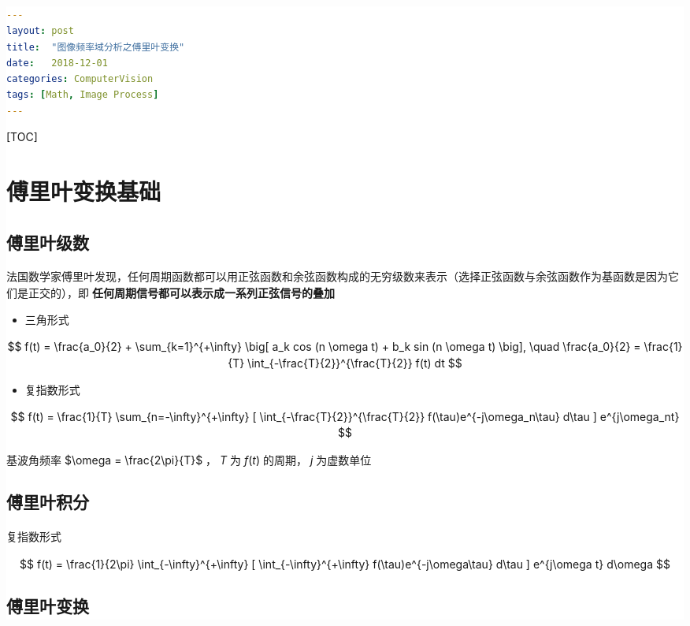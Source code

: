 ```yaml
---
layout: post
title:  "图像频率域分析之傅里叶变换"
date:   2018-12-01
categories: ComputerVision
tags: [Math, Image Process]
---
```


[TOC]

# 傅里叶变换基础

## 傅里叶级数
法国数学家傅里叶发现，任何周期函数都可以用正弦函数和余弦函数构成的无穷级数来表示（选择正弦函数与余弦函数作为基函数是因为它们是正交的），即 **任何周期信号都可以表示成一系列正弦信号的叠加**

* 三角形式  

$$
f(t) = \frac{a_0}{2} +
\sum_{k=1}^{+\infty} \big[ a_k cos (n \omega t) + b_k sin (n \omega t) \big],
\quad
\frac{a_0}{2} =
\frac{1}{T}
\int_{-\frac{T}{2}}^{\frac{T}{2}} f(t) dt
$$

* 复指数形式  

$$
f(t)
= \frac{1}{T} \sum_{n=-\infty}^{+\infty}
[ \int_{-\frac{T}{2}}^{\frac{T}{2}} f(\tau)e^{-j\omega_n\tau} d\tau ]
e^{j\omega_nt}
$$

基波角频率 $\omega = \frac{2\pi}{T}$ ， $T$ 为 $f(t)$ 的周期， $j$ 为虚数单位

## 傅里叶积分

复指数形式  

$$
f(t)
= \frac{1}{2\pi} \int_{-\infty}^{+\infty}
[ \int_{-\infty}^{+\infty} f(\tau)e^{-j\omega\tau} d\tau ]
e^{j\omega t} d\omega
$$

## 傅里叶变换
